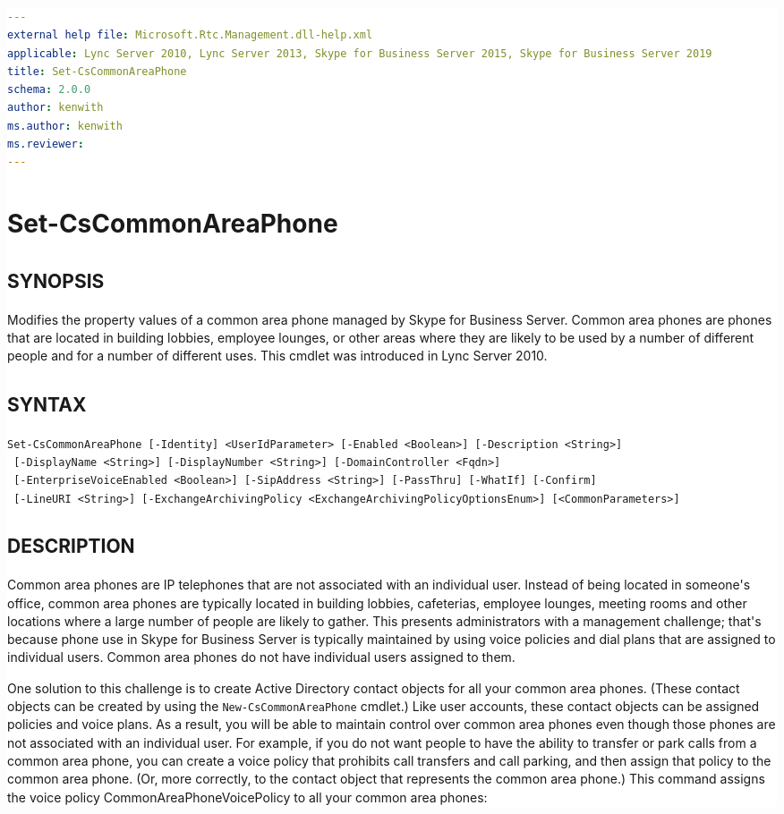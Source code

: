 ```yaml
---
external help file: Microsoft.Rtc.Management.dll-help.xml
applicable: Lync Server 2010, Lync Server 2013, Skype for Business Server 2015, Skype for Business Server 2019
title: Set-CsCommonAreaPhone
schema: 2.0.0
author: kenwith
ms.author: kenwith
ms.reviewer:
---
```


# Set-CsCommonAreaPhone

## SYNOPSIS
Modifies the property values of a common area phone managed by Skype for Business Server.
Common area phones are phones that are located in building lobbies, employee lounges, or other areas where they are likely to be used by a number of different people and for a number of different uses.
This cmdlet was introduced in Lync Server 2010.


## SYNTAX

```
Set-CsCommonAreaPhone [-Identity] <UserIdParameter> [-Enabled <Boolean>] [-Description <String>]
 [-DisplayName <String>] [-DisplayNumber <String>] [-DomainController <Fqdn>]
 [-EnterpriseVoiceEnabled <Boolean>] [-SipAddress <String>] [-PassThru] [-WhatIf] [-Confirm]
 [-LineURI <String>] [-ExchangeArchivingPolicy <ExchangeArchivingPolicyOptionsEnum>] [<CommonParameters>]
```

## DESCRIPTION
Common area phones are IP telephones that are not associated with an individual user.
Instead of being located in someone's office, common area phones are typically located in building lobbies, cafeterias, employee lounges, meeting rooms and other locations where a large number of people are likely to gather.
This presents administrators with a management challenge; that's because phone use in Skype for Business Server is typically maintained by using voice policies and dial plans that are assigned to individual users.
Common area phones do not have individual users assigned to them.

One solution to this challenge is to create Active Directory contact objects for all your common area phones.
(These contact objects can be created by using the `New-CsCommonAreaPhone` cmdlet.) Like user accounts, these contact objects can be assigned policies and voice plans.
As a result, you will be able to maintain control over common area phones even though those phones are not associated with an individual user.
For example, if you do not want people to have the ability to transfer or park calls from a common area phone, you can create a voice policy that prohibits call transfers and call parking, and then assign that policy to the common area phone.
(Or, more correctly, to the contact object that represents the common area phone.) This command assigns the voice policy CommonAreaPhoneVoicePolicy to all your common area phones:

